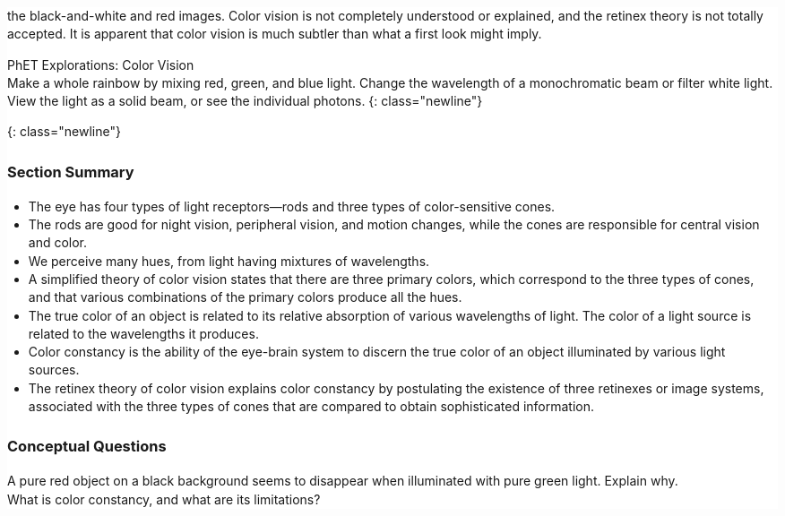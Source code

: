 the black-and-white and red images. Color vision is not completely understood or
explained, and the retinex theory is not totally accepted. It is apparent that
color vision is much subtler than what a first look might imply.

<div class="note" data-has-label="true"  class="interactive" data-label="" markdown="1">
<div class="title">
PhET Explorations: Color Vision
</div>
Make a whole rainbow by mixing red, green, and blue light. Change the wavelength of a monochromatic beam or filter white light. View the light as a solid beam, or see the individual photons. 
{: class="newline"}


{: class="newline"}

<div class="media" id="PhET_module" data-alt="">
<iframe width="660" height="371.4" src="https://phet.colorado.edu/sims/html/color-vision/latest/color-vision_en.html"></iframe>
</div>
</div>

### Section Summary

* The eye has four types of light receptors—rods and three types of
  color-sensitive cones.
* The rods are good for night vision, peripheral vision, and motion changes,
  while the cones are responsible for central vision and color.
* We perceive many hues, from light having mixtures of wavelengths.
* A simplified theory of color vision states that there are three primary
  colors, which correspond to the three types of cones, and that various
  combinations of the primary colors produce all the hues.
* The true color of an object is related to its relative absorption of various
  wavelengths of light. The color of a light source is related to the
  wavelengths it produces.
* Color constancy is the ability of the eye-brain system to discern the true
  color of an object illuminated by various light sources.
* The retinex theory of color vision explains color constancy by postulating the
  existence of three retinexes or image systems, associated with the three types
  of cones that are compared to obtain sophisticated information.

### Conceptual Questions

<div class="exercise" data-element-type="conceptual-questions">
<div class="problem" markdown="1">
A pure red object on a black background seems to disappear when illuminated with pure green light. Explain why.

</div>
</div>

<div class="exercise" data-element-type="conceptual-questions">
<div class="problem" markdown="1">
What is color constancy, and what are its limitations?

</div>
</div>

